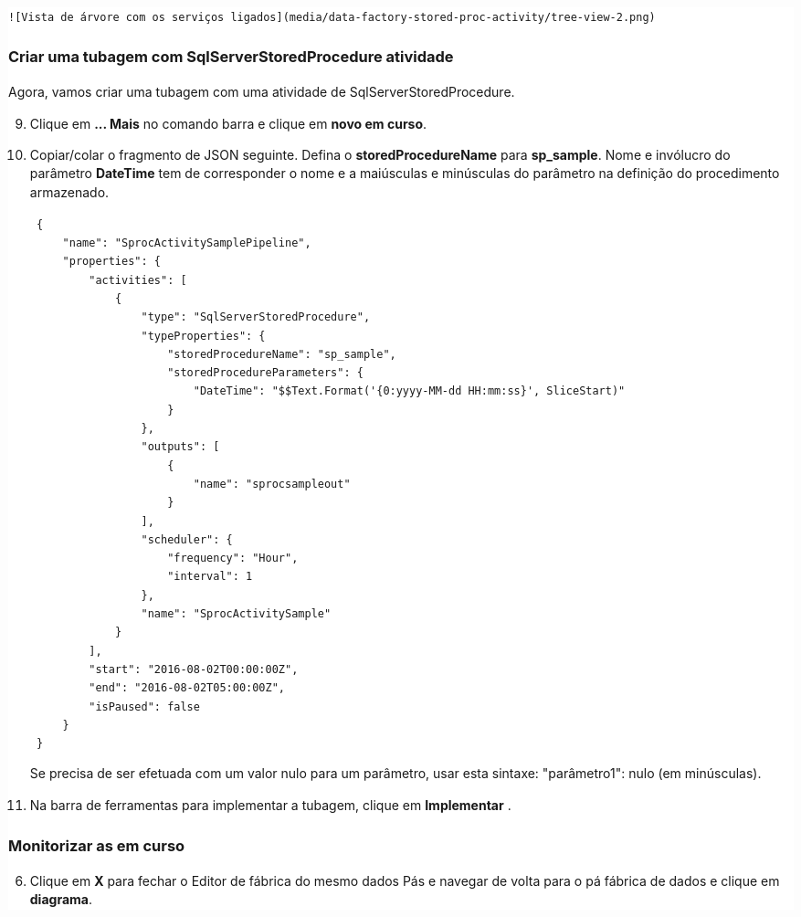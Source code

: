     ![Vista de árvore com os serviços ligados](media/data-factory-stored-proc-activity/tree-view-2.png)

### <a name="create-a-pipeline-with-sqlserverstoredprocedure-activity"></a>Criar uma tubagem com SqlServerStoredProcedure atividade
Agora, vamos criar uma tubagem com uma atividade de SqlServerStoredProcedure.
 
9. Clique em **... Mais** no comando barra e clique em **novo em curso**. 
9. Copiar/colar o fragmento de JSON seguinte. Defina o **storedProcedureName** para **sp_sample**. Nome e invólucro do parâmetro **DateTime** tem de corresponder o nome e a maiúsculas e minúsculas do parâmetro na definição do procedimento armazenado.  

        {
            "name": "SprocActivitySamplePipeline",
            "properties": {
                "activities": [
                    {
                        "type": "SqlServerStoredProcedure",
                        "typeProperties": {
                            "storedProcedureName": "sp_sample",
                            "storedProcedureParameters": {
                                "DateTime": "$$Text.Format('{0:yyyy-MM-dd HH:mm:ss}', SliceStart)"
                            }
                        },
                        "outputs": [
                            {
                                "name": "sprocsampleout"
                            }
                        ],
                        "scheduler": {
                            "frequency": "Hour",
                            "interval": 1
                        },
                        "name": "SprocActivitySample"
                    }
                ],
                "start": "2016-08-02T00:00:00Z",
                "end": "2016-08-02T05:00:00Z",
                "isPaused": false
            }
        }

    Se precisa de ser efetuada com um valor nulo para um parâmetro, usar esta sintaxe: "parâmetro1": nulo (em minúsculas). 
9. Na barra de ferramentas para implementar a tubagem, clique em **Implementar** .  

### <a name="monitor-the-pipeline"></a>Monitorizar as em curso

6. Clique em **X** para fechar o Editor de fábrica do mesmo dados Pás e navegar de volta para o pá fábrica de dados e clique em **diagrama**.
